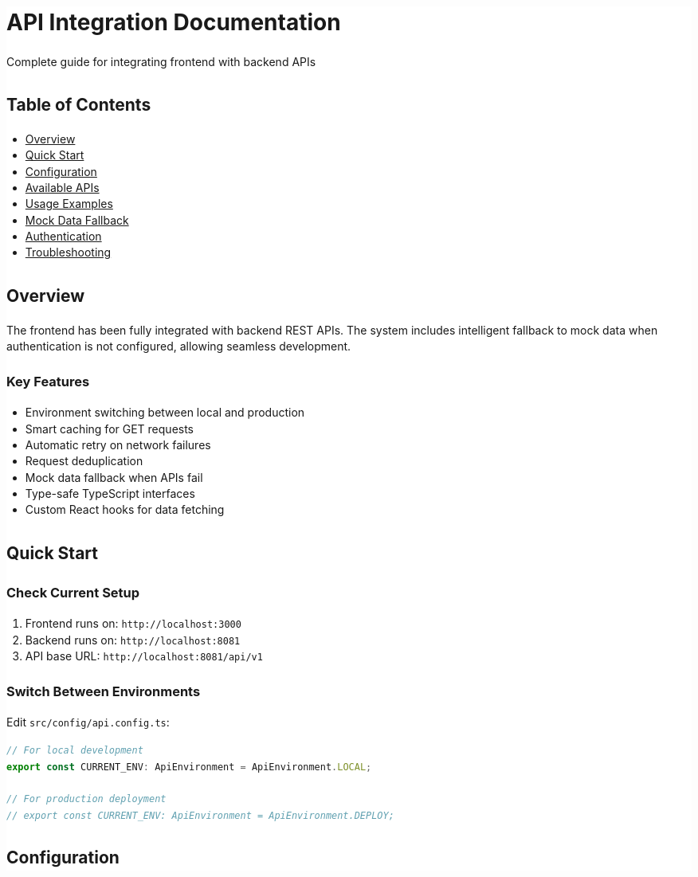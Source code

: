 # API Integration Documentation

Complete guide for integrating frontend with backend APIs

## Table of Contents

- [Overview](#overview)
- [Quick Start](#quick-start)
- [Configuration](#configuration)
- [Available APIs](#available-apis)
- [Usage Examples](#usage-examples)
- [Mock Data Fallback](#mock-data-fallback)
- [Authentication](#authentication)
- [Troubleshooting](#troubleshooting)

## Overview

The frontend has been fully integrated with backend REST APIs. The system includes intelligent fallback to mock data when authentication is not configured, allowing seamless development.

### Key Features

- Environment switching between local and production
- Smart caching for GET requests
- Automatic retry on network failures
- Request deduplication
- Mock data fallback when APIs fail
- Type-safe TypeScript interfaces
- Custom React hooks for data fetching

## Quick Start

### Check Current Setup

1. Frontend runs on: `http://localhost:3000`
2. Backend runs on: `http://localhost:8081`
3. API base URL: `http://localhost:8081/api/v1`

### Switch Between Environments

Edit `src/config/api.config.ts`:

```typescript
// For local development
export const CURRENT_ENV: ApiEnvironment = ApiEnvironment.LOCAL;

// For production deployment
// export const CURRENT_ENV: ApiEnvironment = ApiEnvironment.DEPLOY;
```

## Configuration
